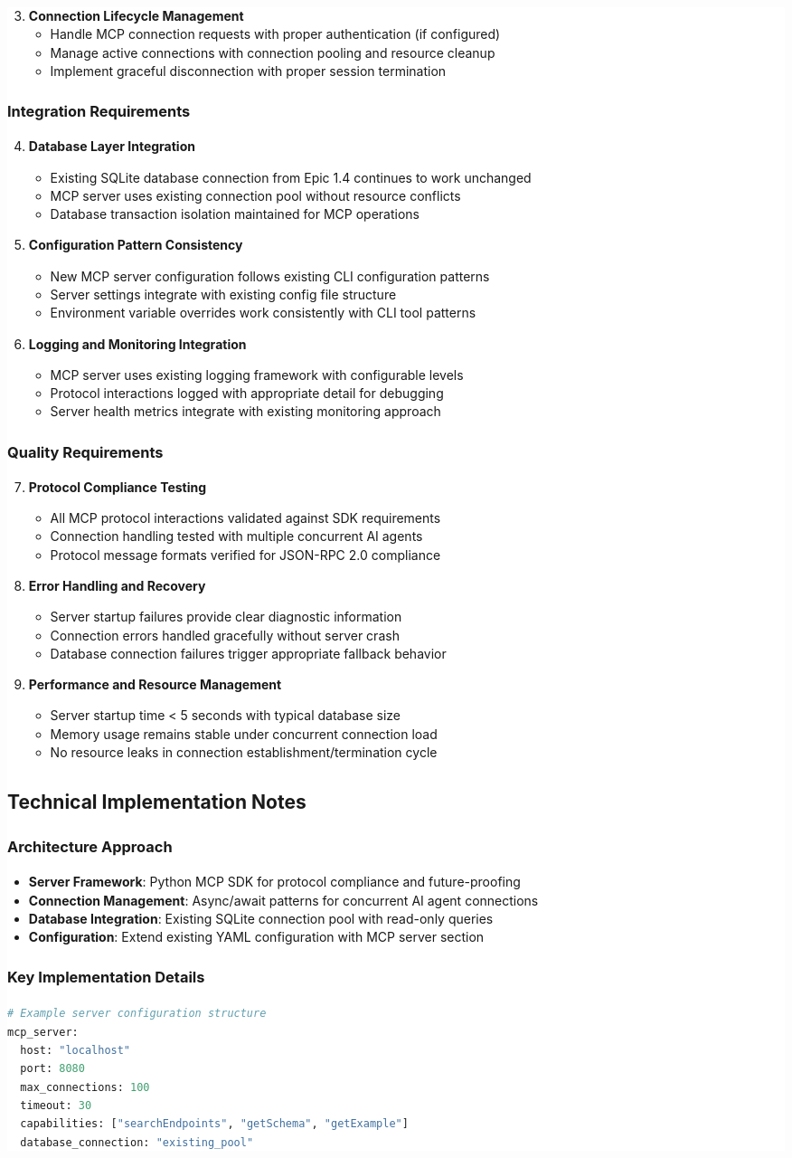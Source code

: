 3. **Connection Lifecycle Management**
   - Handle MCP connection requests with proper authentication (if configured)
   - Manage active connections with connection pooling and resource cleanup
   - Implement graceful disconnection with proper session termination

### Integration Requirements
4. **Database Layer Integration**
   - Existing SQLite database connection from Epic 1.4 continues to work unchanged
   - MCP server uses existing connection pool without resource conflicts
   - Database transaction isolation maintained for MCP operations

5. **Configuration Pattern Consistency**
   - New MCP server configuration follows existing CLI configuration patterns
   - Server settings integrate with existing config file structure
   - Environment variable overrides work consistently with CLI tool patterns

6. **Logging and Monitoring Integration**
   - MCP server uses existing logging framework with configurable levels
   - Protocol interactions logged with appropriate detail for debugging
   - Server health metrics integrate with existing monitoring approach

### Quality Requirements
7. **Protocol Compliance Testing**
   - All MCP protocol interactions validated against SDK requirements
   - Connection handling tested with multiple concurrent AI agents
   - Protocol message formats verified for JSON-RPC 2.0 compliance

8. **Error Handling and Recovery**
   - Server startup failures provide clear diagnostic information
   - Connection errors handled gracefully without server crash
   - Database connection failures trigger appropriate fallback behavior

9. **Performance and Resource Management**
   - Server startup time < 5 seconds with typical database size
   - Memory usage remains stable under concurrent connection load
   - No resource leaks in connection establishment/termination cycle

## Technical Implementation Notes

### Architecture Approach
- **Server Framework**: Python MCP SDK for protocol compliance and future-proofing
- **Connection Management**: Async/await patterns for concurrent AI agent connections
- **Database Integration**: Existing SQLite connection pool with read-only queries
- **Configuration**: Extend existing YAML configuration with MCP server section

### Key Implementation Details
```python
# Example server configuration structure
mcp_server:
  host: "localhost"
  port: 8080
  max_connections: 100
  timeout: 30
  capabilities: ["searchEndpoints", "getSchema", "getExample"]
  database_connection: "existing_pool"
```
